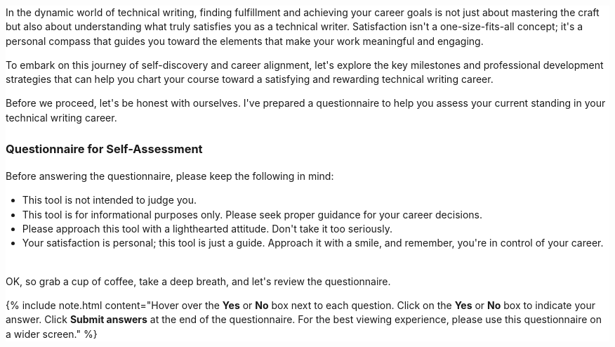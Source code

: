 
In the dynamic world of technical writing, finding fulfillment and achieving your career goals is not just about mastering the craft but also about understanding what truly satisfies you as a technical writer. Satisfaction isn't a one-size-fits-all concept; it's a personal compass that guides you toward the elements that make your work meaningful and engaging.

To embark on this journey of self-discovery and career alignment, let's explore the key milestones and professional development strategies that can help you chart your course toward a satisfying and rewarding technical writing career.

Before we proceed, let's be honest with ourselves. I've prepared a questionnaire to help you assess your current standing in your technical writing career.

### Questionnaire for Self-Assessment

Before answering the questionnaire, please keep the following in mind:
* This tool is not intended to judge you.
* This tool is for informational purposes only. Please seek proper guidance for your career decisions.
* Please approach this tool with a lighthearted attitude. Don't take it too seriously.
* Your satisfaction is personal; this tool is just a guide. Approach it with a smile, and remember, you're in control of your career.

<br>
OK, so grab a cup of coffee, take a deep breath, and let's review the questionnaire.

<script async src="https://pagead2.googlesyndication.com/pagead/js/adsbygoogle.js?client=ca-pub-7149683584202371"
     crossorigin="anonymous"></script>

<ins class="adsbygoogle"
     style="display:block"
     data-ad-client="ca-pub-7149683584202371"
     data-ad-slot="7422872052"
     data-ad-format="auto"
     data-full-width-responsive="true"></ins>
<script>
     (adsbygoogle = window.adsbygoogle || []).push({});
</script>


{% include note.html content="Hover over the <b>Yes</b> or <b>No</b> box next to each question. Click on the <b>Yes</b> or <b>No</b> box to indicate your answer. Click <b>Submit answers</b> at the end of the questionnaire. For the best viewing experience, please use this questionnaire on a wider screen." %}

<style>
  table {
    width: 100%;
    border-collapse: collapse;
    margin-bottom: 20px;
  }

  th, td {
    border: 1px solid #ddd;
    padding: 12px;
    text-align: left;
  }
